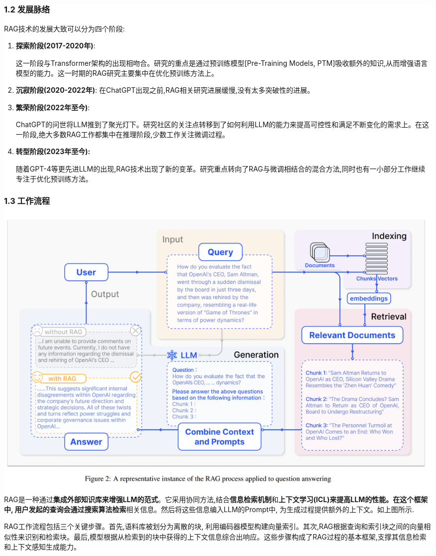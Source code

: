 ### 1.2 发展脉络

RAG技术的发展大致可以分为四个阶段:

1. **探索阶段(2017-2020年)**: 

   这一阶段与Transformer架构的出现相吻合。研究的重点是通过预训练模型[Pre-Training Models, PTM]吸收额外的知识,从而增强语言模型的能力。这一时期的RAG研究主要集中在优化预训练方法上。

2. **沉寂阶段(2020-2022年)**: 在ChatGPT出现之前,RAG相关研究进展缓慢,没有太多突破性的进展。

3. **繁荣阶段(2022年至今)**: 

   ChatGPT的问世将LLM推到了聚光灯下。研究社区的关注点转移到了如何利用LLM的能力来提高可控性和满足不断变化的需求上。在这一阶段,绝大多数RAG工作都集中在推理阶段,少数工作关注微调过程。

4. **转型阶段(2023年至今):** 

   随着GPT-4等更先进LLM的出现,RAG技术出现了新的变革。研究重点转向了RAG与微调相结合的混合方法,同时也有一小部分工作继续专注于优化预训练方法。

### 1.3 工作流程 

![image-20240321095415051](assets\image-20240321095415051.png)

RAG是一种通过**集成外部知识库来增强LLM的范式**。它采用协同方法,结合**信息检索机制**和**上下文学习(ICL)**来提高LLM的性能。在这个框架中, 用户发起的查询会通过搜索算法**检索**相关信息。然后将这些信息编入LLM的Prompt中, 为生成过程提供额外的上下文。如上图所示.

RAG工作流程包括三个关键步骤。首先,语料库被划分为离散的块, 利用编码器模型构建向量索引。其次,RAG根据查询和索引块之间的向量相似性来识别和检索块。最后,模型根据从检索到的块中获得的上下文信息综合出响应。这些步骤构成了RAG过程的基本框架,支撑其信息检索和上下文感知生成能力。
